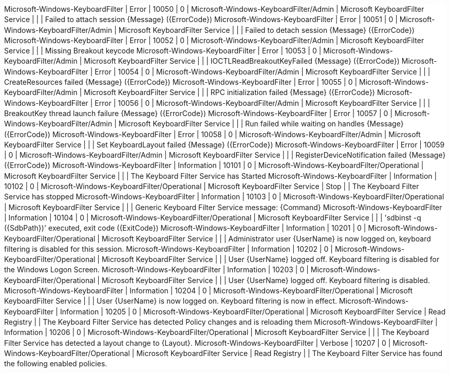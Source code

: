 Microsoft-Windows-KeyboardFilter  |  Error        |  10050     |  0        |  Microsoft-Windows-KeyboardFilter/Admin        |  Microsoft KeyboardFilter Service  |                 |           |  Failed to attach session {Message} ({ErrorCode})
Microsoft-Windows-KeyboardFilter  |  Error        |  10051     |  0        |  Microsoft-Windows-KeyboardFilter/Admin        |  Microsoft KeyboardFilter Service  |                 |           |  Failed to detach session {Message} ({ErrorCode})
Microsoft-Windows-KeyboardFilter  |  Error        |  10052     |  0        |  Microsoft-Windows-KeyboardFilter/Admin        |  Microsoft KeyboardFilter Service  |                 |           |  Missing Breakout keycode
Microsoft-Windows-KeyboardFilter  |  Error        |  10053     |  0        |  Microsoft-Windows-KeyboardFilter/Admin        |  Microsoft KeyboardFilter Service  |                 |           |  IOCTLReadBreakoutKeyFailed {Message} ({ErrorCode})
Microsoft-Windows-KeyboardFilter  |  Error        |  10054     |  0        |  Microsoft-Windows-KeyboardFilter/Admin        |  Microsoft KeyboardFilter Service  |                 |           |  CreateResources failed {Message} ({ErrorCode})
Microsoft-Windows-KeyboardFilter  |  Error        |  10055     |  0        |  Microsoft-Windows-KeyboardFilter/Admin        |  Microsoft KeyboardFilter Service  |                 |           |  RPC initialization failed {Message} ({ErrorCode})
Microsoft-Windows-KeyboardFilter  |  Error        |  10056     |  0        |  Microsoft-Windows-KeyboardFilter/Admin        |  Microsoft KeyboardFilter Service  |                 |           |  BreakoutKey thread launch failure {Message} ({ErrorCode})
Microsoft-Windows-KeyboardFilter  |  Error        |  10057     |  0        |  Microsoft-Windows-KeyboardFilter/Admin        |  Microsoft KeyboardFilter Service  |                 |           |  Run failed while waiting on handles {Message} ({ErrorCode})
Microsoft-Windows-KeyboardFilter  |  Error        |  10058     |  0        |  Microsoft-Windows-KeyboardFilter/Admin        |  Microsoft KeyboardFilter Service  |                 |           |  Set KeyboardLayout failed {Message} ({ErrorCode})
Microsoft-Windows-KeyboardFilter  |  Error        |  10059     |  0        |  Microsoft-Windows-KeyboardFilter/Admin        |  Microsoft KeyboardFilter Service  |                 |           |  RegisterDeviceNotification failed {Message} ({ErrorCode})
Microsoft-Windows-KeyboardFilter  |  Information  |  10101     |  0        |  Microsoft-Windows-KeyboardFilter/Operational  |  Microsoft KeyboardFilter Service  |                 |           |  The Keyboard Filter Service has Started
Microsoft-Windows-KeyboardFilter  |  Information  |  10102     |  0        |  Microsoft-Windows-KeyboardFilter/Operational  |  Microsoft KeyboardFilter Service  |  Stop           |           |  The Keyboard Filter Service has stopped
Microsoft-Windows-KeyboardFilter  |  Information  |  10103     |  0        |  Microsoft-Windows-KeyboardFilter/Operational  |  Microsoft KeyboardFilter Service  |                 |           |  Generic Keyboard Filter Service message: {Command}
Microsoft-Windows-KeyboardFilter  |  Information  |  10104     |  0        |  Microsoft-Windows-KeyboardFilter/Operational  |  Microsoft KeyboardFilter Service  |                 |           |  'sdbinst -q ({SdbPath})' executed, exit code ({ExitCode})
Microsoft-Windows-KeyboardFilter  |  Information  |  10201     |  0        |  Microsoft-Windows-KeyboardFilter/Operational  |  Microsoft KeyboardFilter Service  |                 |           |  Administrator user {UserName} is now logged on, keyboard filtering is disabled for this session.
Microsoft-Windows-KeyboardFilter  |  Information  |  10202     |  0        |  Microsoft-Windows-KeyboardFilter/Operational  |  Microsoft KeyboardFilter Service  |                 |           |  User {UserName} logged off. Keyboard filtering is disabled for the Windows Logon Screen.
Microsoft-Windows-KeyboardFilter  |  Information  |  10203     |  0        |  Microsoft-Windows-KeyboardFilter/Operational  |  Microsoft KeyboardFilter Service  |                 |           |  User {UserName} logged off. Keyboard filtering is disabled.
Microsoft-Windows-KeyboardFilter  |  Information  |  10204     |  0        |  Microsoft-Windows-KeyboardFilter/Operational  |  Microsoft KeyboardFilter Service  |                 |           |  User {UserName} is now logged on. Keyboard filtering is now in effect.
Microsoft-Windows-KeyboardFilter  |  Information  |  10205     |  0        |  Microsoft-Windows-KeyboardFilter/Operational  |  Microsoft KeyboardFilter Service  |  Read Registry  |           |  The Keyboard Filter Service has detected Policy changes and is reloading them
Microsoft-Windows-KeyboardFilter  |  Information  |  10206     |  0        |  Microsoft-Windows-KeyboardFilter/Operational  |  Microsoft KeyboardFilter Service  |                 |           |  The Keyboard Filter Service has detected a layout change to {Layout}.
Microsoft-Windows-KeyboardFilter  |  Verbose      |  10207     |  0        |  Microsoft-Windows-KeyboardFilter/Operational  |  Microsoft KeyboardFilter Service  |  Read Registry  |           |  The Keyboard Filter Service has found the following enabled policies.